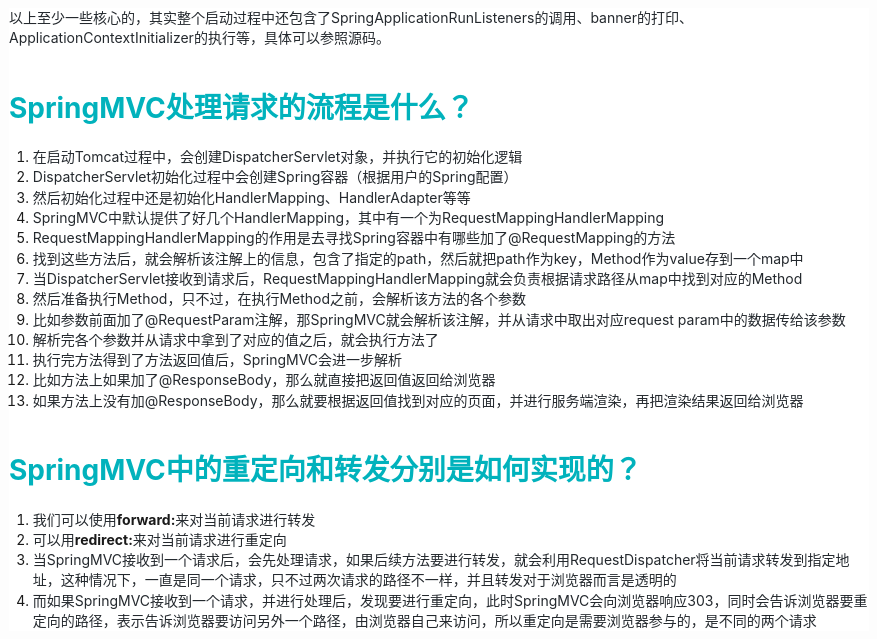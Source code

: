 <font style="color:rgb(36, 41, 46);"></font>

<font style="color:rgb(36, 41, 46);">以上至少一些核心的，其实整个启动过程中还包含了SpringApplicationRunListeners的调用、banner的打印、ApplicationContextInitializer的执行等，具体可以参照源码。</font>

# <font style="color:#01B2BC;">SpringMVC处理请求的流程是什么？</font>
1. <font style="color:rgb(36, 41, 46);">在启动Tomcat过程中，会创建DispatcherServlet对象，并执行它的初始化逻辑</font>
2. <font style="color:rgb(36, 41, 46);">DispatcherServlet初始化过程中会创建Spring容器（根据用户的Spring配置）</font>
3. <font style="color:rgb(36, 41, 46);">然后初始化过程中还是初始化HandlerMapping、HandlerAdapter等等</font>
4. <font style="color:rgb(36, 41, 46);">SpringMVC中默认提供了好几个HandlerMapping，其中有一个为RequestMappingHandlerMapping</font>
5. <font style="color:rgb(36, 41, 46);">RequestMappingHandlerMapping的作用是去寻找Spring容器中有哪些加了@RequestMapping的方法</font>
6. <font style="color:rgb(36, 41, 46);">找到这些方法后，就会解析该注解上的信息，包含了指定的path，然后就把path作为key，Method作为value存到一个map中</font>
7. <font style="color:rgb(36, 41, 46);">当DispatcherServlet接收到请求后，RequestMappingHandlerMapping就会负责根据请求路径从map中找到对应的Method</font>
8. <font style="color:rgb(36, 41, 46);">然后准备执行Method，只不过，在执行Method之前，会解析该方法的各个参数</font>
9. <font style="color:rgb(36, 41, 46);">比如参数前面加了@RequestParam注解，那SpringMVC就会解析该注解，并从请求中取出对应request param中的数据传给该参数</font>
10. <font style="color:rgb(36, 41, 46);">解析完各个参数并从请求中拿到了对应的值之后，就会执行方法了</font>
11. <font style="color:rgb(36, 41, 46);">执行完方法得到了方法返回值后，SpringMVC会进一步解析</font>
12. <font style="color:rgb(36, 41, 46);">比如方法上如果加了@ResponseBody，那么就直接把返回值返回给浏览器</font>
13. <font style="color:rgb(36, 41, 46);">如果方法上没有加@ResponseBody，那么就要根据返回值找到对应的页面，并进行服务端渲染，再把渲染结果返回给浏览器</font>

# <font style="color:#01B2BC;">SpringMVC中的重定向和转发分别是如何实现的？</font>
1. <font style="color:rgb(36, 41, 46);">我们可以使用</font>**forward:**<font style="color:rgb(36, 41, 46);">来对当前请求进行转发</font>
2. <font style="color:rgb(36, 41, 46);">可以用</font>**redirect:**<font style="color:rgb(36, 41, 46);">来对当前请求进行重定向</font>
3. <font style="color:rgb(36, 41, 46);">当SpringMVC接收到一个请求后，会先处理请求，如果后续方法要进行转发，就会利用RequestDispatcher将当前请求转发到指定地址，这种情况下，一直是同一个请求，只不过两次请求的路径不一样，并且转发对于浏览器而言是透明的</font>
4. <font style="color:rgb(36, 41, 46);">而如果SpringMVC接收到一个请求，并进行处理后，发现要进行重定向，此时SpringMVC会向浏览器响应303，同时会告诉浏览器要重定向的路径，表示告诉浏览器要访问另外一个路径，由浏览器自己来访问，所以重定向是需要浏览器参与的，是不同的两个请求</font>


